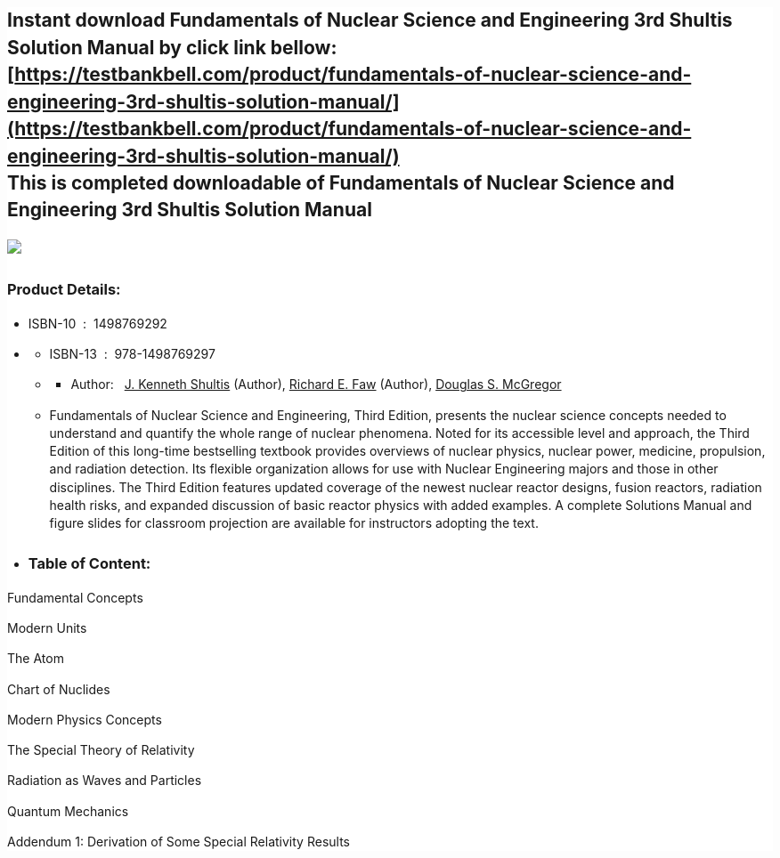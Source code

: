 Instant download **Fundamentals of Nuclear Science and Engineering 3rd Shultis Solution Manual** by click link bellow:  
[https://testbankbell.com/product/fundamentals-of-nuclear-science-and-engineering-3rd-shultis-solution-manual/](https://testbankbell.com/product/fundamentals-of-nuclear-science-and-engineering-3rd-shultis-solution-manual/)  
This is completed downloadable of Fundamentals of Nuclear Science and Engineering 3rd Shultis Solution Manual
-------------------------------------------------------------------------------------------------------------


![](https://testbankbell.com/wp-content/uploads/2023/05/fundamentals-of-nuclear-science-and-engineering-3rd-shultis-solution-manual.jpg)
### Product Details:


* ISBN-10 ‏ : ‎ 1498769292
* * ISBN-13 ‏ : ‎ 978-1498769297
  * * Author:   [J. Kenneth Shultis](https://www.amazon.com/s/ref=dp_byline_sr_book_1?ie=UTF8&field-author=J.+Kenneth+Shultis&text=J.+Kenneth+Shultis&sort=relevancerank&search-alias=books) (Author), [Richard E. Faw](https://www.amazon.com/s/ref=dp_byline_sr_book_2?ie=UTF8&field-author=Richard+E.+Faw&text=Richard+E.+Faw&sort=relevancerank&search-alias=books) (Author), [Douglas S. McGregor](https://www.amazon.com/s/ref=dp_byline_sr_book_3?ie=UTF8&field-author=Douglas+S.+McGregor&text=Douglas+S.+McGregor&sort=relevancerank&search-alias=books)
   
  * Fundamentals of Nuclear Science and Engineering, Third Edition, presents the nuclear science concepts needed to understand and quantify the whole range of nuclear phenomena. Noted for its accessible level and approach, the Third Edition of this long-time bestselling textbook provides overviews of nuclear physics, nuclear power, medicine, propulsion, and radiation detection. Its flexible organization allows for use with Nuclear Engineering majors and those in other disciplines. The Third Edition features updated coverage of the newest nuclear reactor designs, fusion reactors, radiation health risks, and expanded discussion of basic reactor physics with added examples. A complete Solutions Manual and figure slides for classroom projection are available for instructors adopting the text.
 
* ### Table of Content:

Fundamental Concepts


Modern Units


The Atom


Chart of Nuclides


Modern Physics Concepts


The Special Theory of Relativity


Radiation as Waves and Particles


Quantum Mechanics


Addendum 1: Derivation of Some Special Relativity Results
